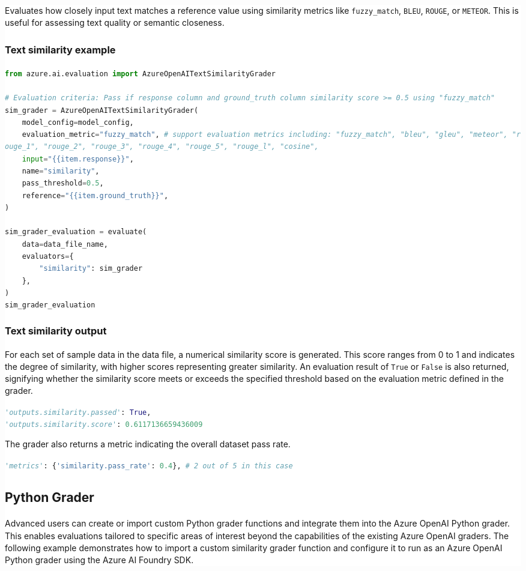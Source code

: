 Evaluates how closely input text matches a reference value using similarity metrics like `fuzzy_match`, `BLEU`, `ROUGE`, or `METEOR`. This is useful for assessing text quality or semantic closeness.

### Text similarity example

```python
from azure.ai.evaluation import AzureOpenAITextSimilarityGrader

# Evaluation criteria: Pass if response column and ground_truth column similarity score >= 0.5 using "fuzzy_match"
sim_grader = AzureOpenAITextSimilarityGrader(
    model_config=model_config,
    evaluation_metric="fuzzy_match", # support evaluation metrics including: "fuzzy_match", "bleu", "gleu", "meteor", "rouge_1", "rouge_2", "rouge_3", "rouge_4", "rouge_5", "rouge_l", "cosine",
    input="{{item.response}}",
    name="similarity",
    pass_threshold=0.5,
    reference="{{item.ground_truth}}",
)

sim_grader_evaluation = evaluate(
    data=data_file_name,
    evaluators={
        "similarity": sim_grader
    },
)
sim_grader_evaluation
```

### Text similarity output

For each set of sample data in the data file, a numerical similarity score is generated. This score ranges from 0 to 1 and indicates the degree of similarity, with higher scores representing greater similarity. An evaluation result of `True` or `False` is also returned, signifying whether the similarity score meets or exceeds the specified threshold based on the evaluation metric defined in the grader.

```python
'outputs.similarity.passed': True,
'outputs.similarity.score': 0.6117136659436009
```

The grader also returns a metric indicating the overall dataset pass rate.

```python
'metrics': {'similarity.pass_rate': 0.4}, # 2 out of 5 in this case
```

## Python Grader

Advanced users can create or import custom Python grader functions and integrate them into the Azure OpenAI Python grader. This enables evaluations tailored to specific areas of interest beyond the capabilities of the existing Azure OpenAI graders. The following example demonstrates how to import a custom similarity grader function and configure it to run as an Azure OpenAI Python grader using the Azure AI Foundry SDK.
